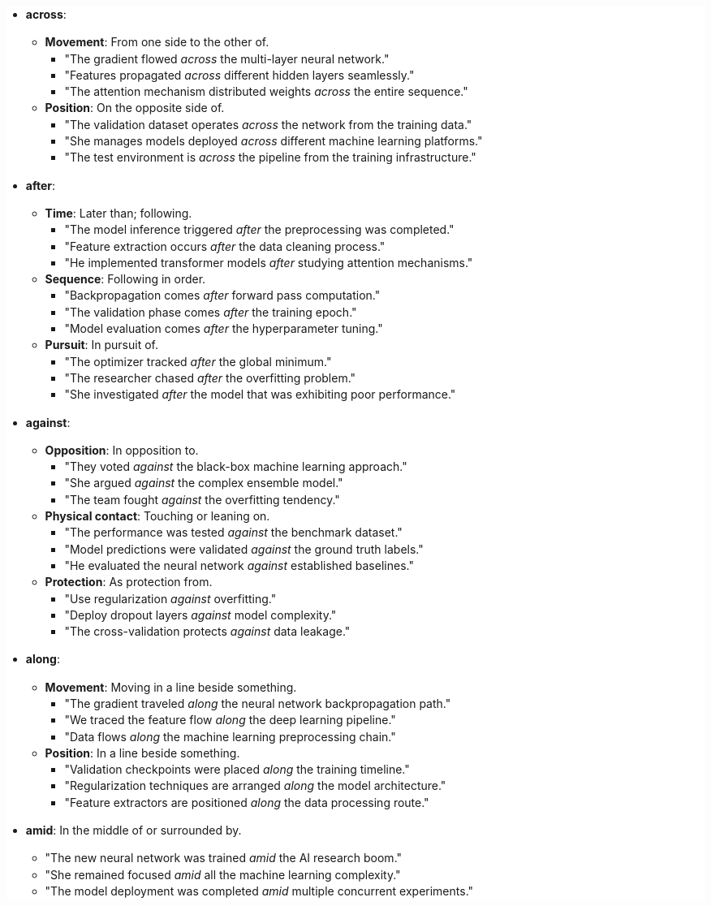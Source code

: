 -   **across**: 
    -   **Movement**: From one side to the other of.
        -   "The gradient flowed *across* the multi-layer neural network."
        -   "Features propagated *across* different hidden layers seamlessly."
        -   "The attention mechanism distributed weights *across* the entire sequence."
    -   **Position**: On the opposite side of.
        -   "The validation dataset operates *across* the network from the training data."
        -   "She manages models deployed *across* different machine learning platforms."
        -   "The test environment is *across* the pipeline from the training infrastructure."

-   **after**: 
    -   **Time**: Later than; following.
        -   "The model inference triggered *after* the preprocessing was completed."
        -   "Feature extraction occurs *after* the data cleaning process."
        -   "He implemented transformer models *after* studying attention mechanisms."
    -   **Sequence**: Following in order.
        -   "Backpropagation comes *after* forward pass computation."
        -   "The validation phase comes *after* the training epoch."
        -   "Model evaluation comes *after* the hyperparameter tuning."
    -   **Pursuit**: In pursuit of.
        -   "The optimizer tracked *after* the global minimum."
        -   "The researcher chased *after* the overfitting problem."
        -   "She investigated *after* the model that was exhibiting poor performance."

-   **against**: 
    -   **Opposition**: In opposition to.
        -   "They voted *against* the black-box machine learning approach."
        -   "She argued *against* the complex ensemble model."
        -   "The team fought *against* the overfitting tendency."
    -   **Physical contact**: Touching or leaning on.
        -   "The performance was tested *against* the benchmark dataset."
        -   "Model predictions were validated *against* the ground truth labels."
        -   "He evaluated the neural network *against* established baselines."
    -   **Protection**: As protection from.
        -   "Use regularization *against* overfitting."
        -   "Deploy dropout layers *against* model complexity."
        -   "The cross-validation protects *against* data leakage."

-   **along**: 
    -   **Movement**: Moving in a line beside something.
        -   "The gradient traveled *along* the neural network backpropagation path."
        -   "We traced the feature flow *along* the deep learning pipeline."
        -   "Data flows *along* the machine learning preprocessing chain."
    -   **Position**: In a line beside something.
        -   "Validation checkpoints were placed *along* the training timeline."
        -   "Regularization techniques are arranged *along* the model architecture."
        -   "Feature extractors are positioned *along* the data processing route."

-   **amid**: In the middle of or surrounded by.
    -   "The new neural network was trained *amid* the AI research boom."
    -   "She remained focused *amid* all the machine learning complexity."
    -   "The model deployment was completed *amid* multiple concurrent experiments."
